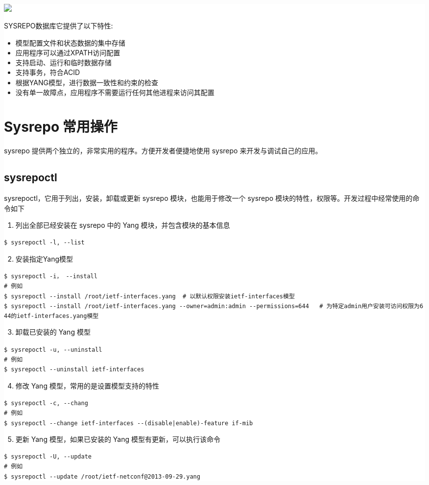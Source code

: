 ![](images_sr/high_level_architecture.png)

SYSREPO数据库它提供了以下特性:

- 模型配置文件和状态数据的集中存储
- 应用程序可以通过XPATH访问配置
- 支持启动、运行和临时数据存储
- 支持事务，符合ACID
- 根据YANG模型，进行数据一致性和约束的检查
- 没有单一故障点，应用程序不需要运行任何其他进程来访问其配置

# Sysrepo 常用操作

sysrepo 提供两个独立的，非常实用的程序。方便开发者便捷地使用 sysrepo 来开发与调试自己的应用。

## sysrepoctl

sysrepoctl，它用于列出，安装，卸载或更新 sysrepo 模块，也能用于修改一个 sysrepo 模块的特性，权限等。开发过程中经常使用的命令如下

1. 列出全部已经安装在 sysrepo 中的 Yang 模块，并包含模块的基本信息

```shell
$ sysrepoctl -l, --list
```

2. 安装指定Yang模型

```shell
$ sysrepoctl -i， --install
# 例如
$ sysrepoctl --install /root/ietf-interfaces.yang  # 以默认权限安装ietf-interfaces模型
$ sysrepoctl --install /root/ietf-interfaces.yang --owner=admin:admin --permissions=644   # 为特定admin用户安装可访问权限为644的ietf-interfaces.yang模型
```

3. 卸载已安装的 Yang 模型

```shell
$ sysrepoctl -u, --uninstall 
# 例如
$ sysrepoctl --uninstall ietf-interfaces
```

4. 修改 Yang 模型，常用的是设置模型支持的特性

```shell
$ sysrepoctl -c, --chang
# 例如
$ sysrepoctl --change ietf-interfaces --(disable|enable)-feature if-mib
```

5. 更新 Yang 模型，如果已安装的 Yang 模型有更新，可以执行该命令

```shell
$ sysrepoctl -U, --update
# 例如
$ sysrepoctl --update /root/ietf-netconf@2013-09-29.yang
```
